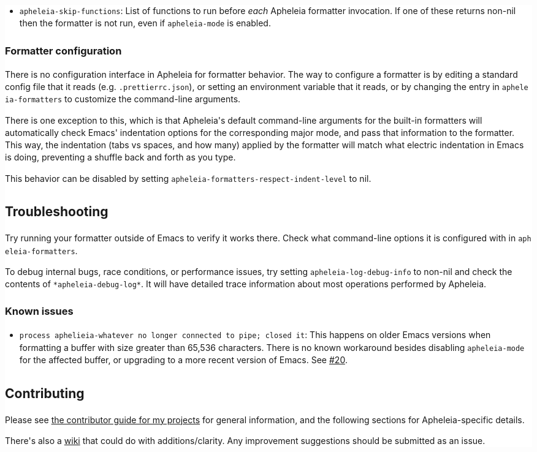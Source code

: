 - `apheleia-skip-functions`: List of functions to run before _each_
  Apheleia formatter invocation. If one of these returns non-nil then
  the formatter is not run, even if `apheleia-mode` is enabled.

### Formatter configuration

There is no configuration interface in Apheleia for formatter
behavior. The way to configure a formatter is by editing a standard
config file that it reads (e.g. `.prettierrc.json`), or setting an
environment variable that it reads, or by changing the entry in
`apheleia-formatters` to customize the command-line arguments.

There is one exception to this, which is that Apheleia's default
command-line arguments for the built-in formatters will automatically
check Emacs' indentation options for the corresponding major mode, and
pass that information to the formatter. This way, the indentation
(tabs vs spaces, and how many) applied by the formatter will match
what electric indentation in Emacs is doing, preventing a shuffle back
and forth as you type.

This behavior can be disabled by setting
`apheleia-formatters-respect-indent-level` to nil.

## Troubleshooting

Try running your formatter outside of Emacs to verify it works there.
Check what command-line options it is configured with in
`apheleia-formatters`.

To debug internal bugs, race conditions, or performance issues, try
setting `apheleia-log-debug-info` to non-nil and check the contents of
`*apheleia-debug-log*`. It will have detailed trace information about
most operations performed by Apheleia.

### Known issues

- `process aphelieia-whatever no longer connected to pipe; closed it`:
  This happens on older Emacs versions when formatting a buffer with
  size greater than 65,536 characters. There is no known workaround
  besides disabling `apheleia-mode` for the affected buffer, or
  upgrading to a more recent version of Emacs. See
  [#20](https://github.com/radian-software/apheleia/issues/20).

## Contributing

Please see [the contributor guide for my
projects](https://github.com/radian-software/contributor-guide) for
general information, and the following sections for Apheleia-specific
details.

There's also a [wiki](https://github.com/radian-software/apheleia/wiki) that could do with additions/clarity. Any
improvement suggestions should be submitted as an issue.
